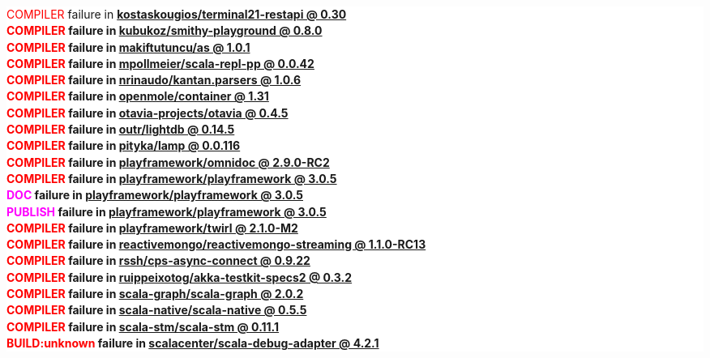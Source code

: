 <span style="color:red">COMPILER</span> failure in <span style="font-weight:bold"><a href="https://github.com/VirtusLab/community-build3/actions/runs/11596747875/job/32289285840">kostaskougios/terminal21-restapi @ 0.30</a><br>
<span style="color:red">COMPILER</span> failure in <span style="font-weight:bold"><a href="https://github.com/VirtusLab/community-build3/actions/runs/11596747875/job/32289295414">kubukoz/smithy-playground @ 0.8.0</a><br>
<span style="color:red">COMPILER</span> failure in <span style="font-weight:bold"><a href="https://github.com/VirtusLab/community-build3/actions/runs/11596750187/job/32289060849">makiftutuncu/as @ 1.0.1</a><br>
<span style="color:red">COMPILER</span> failure in <span style="font-weight:bold"><a href="https://github.com/VirtusLab/community-build3/actions/runs/11596747875/job/32289391077">mpollmeier/scala-repl-pp @ 0.0.42</a><br>
<span style="color:red">COMPILER</span> failure in <span style="font-weight:bold"><a href="https://github.com/VirtusLab/community-build3/actions/runs/11596747875/job/32288830685">nrinaudo/kantan.parsers @ 1.0.6</a><br>
<span style="color:red">COMPILER</span> failure in <span style="font-weight:bold"><a href="https://github.com/VirtusLab/community-build3/actions/runs/11596750187/job/32289182078">openmole/container @ 1.31</a><br>
<span style="color:red">COMPILER</span> failure in <span style="font-weight:bold"><a href="https://github.com/VirtusLab/community-build3/actions/runs/11596747875/job/32288871125">otavia-projects/otavia @ 0.4.5</a><br>
<span style="color:red">COMPILER</span> failure in <span style="font-weight:bold"><a href="https://github.com/VirtusLab/community-build3/actions/runs/11596750187/job/32289186302">outr/lightdb @ 0.14.5</a><br>
<span style="color:red">COMPILER</span> failure in <span style="font-weight:bold"><a href="https://github.com/VirtusLab/community-build3/actions/runs/11596747875/job/32288929792">pityka/lamp @ 0.0.116</a><br>
<span style="color:red">COMPILER</span> failure in <span style="font-weight:bold"><a href="https://github.com/VirtusLab/community-build3/actions/runs/11596747875/job/32288949306">playframework/omnidoc @ 2.9.0-RC2</a><br>
<span style="color:red">COMPILER</span> failure in <span style="font-weight:bold"><a href="https://github.com/VirtusLab/community-build3/actions/runs/11596747875/job/32288977379">playframework/playframework @ 3.0.5</a><br>
<span style="color:magenta">DOC     </span> failure in <span style="font-weight:bold"><a href="https://github.com/VirtusLab/community-build3/actions/runs/11596747875/job/32288977379">playframework/playframework @ 3.0.5</a><br>
<span style="color:magenta">PUBLISH </span> failure in <span style="font-weight:bold"><a href="https://github.com/VirtusLab/community-build3/actions/runs/11596747875/job/32288977379">playframework/playframework @ 3.0.5</a><br>
<span style="color:red">COMPILER</span> failure in <span style="font-weight:bold"><a href="https://github.com/VirtusLab/community-build3/actions/runs/11596747875/job/32288981992">playframework/twirl @ 2.1.0-M2</a><br>
<span style="color:red">COMPILER</span> failure in <span style="font-weight:bold"><a href="https://github.com/VirtusLab/community-build3/actions/runs/11596747875/job/32289074118">reactivemongo/reactivemongo-streaming @ 1.1.0-RC13</a><br>
<span style="color:red">COMPILER</span> failure in <span style="font-weight:bold"><a href="https://github.com/VirtusLab/community-build3/actions/runs/11596747875/job/32289095009">rssh/cps-async-connect @ 0.9.22</a><br>
<span style="color:red">COMPILER</span> failure in <span style="font-weight:bold"><a href="https://github.com/VirtusLab/community-build3/actions/runs/11596747875/job/32289102993">ruippeixotog/akka-testkit-specs2 @ 0.3.2</a><br>
<span style="color:red">COMPILER</span> failure in <span style="font-weight:bold"><a href="https://github.com/VirtusLab/community-build3/actions/runs/11596747875/job/32289195857">scala-graph/scala-graph @ 2.0.2</a><br>
<span style="color:red">COMPILER</span> failure in <span style="font-weight:bold"><a href="https://github.com/VirtusLab/community-build3/actions/runs/11596747875/job/32289203002">scala-native/scala-native @ 0.5.5</a><br>
<span style="color:red">COMPILER</span> failure in <span style="font-weight:bold"><a href="https://github.com/VirtusLab/community-build3/actions/runs/11596747875/job/32289210825">scala-stm/scala-stm @ 0.11.1</a><br>
<span style="color:red">BUILD:unknown</span> failure in <span style="font-weight:bold"><a href="https://github.com/VirtusLab/community-build3/actions/runs/11596747875/job/32289248394">scalacenter/scala-debug-adapter @ 4.2.1</a><br>
